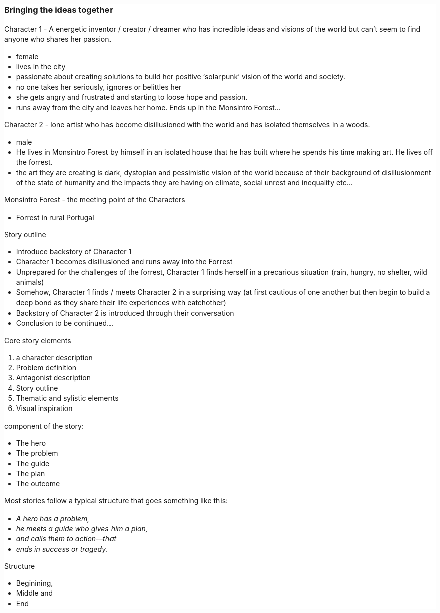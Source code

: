 ### Bringing the ideas together

Character 1 - A energetic inventor / creator / dreamer who has incredible ideas and visions of the world but can’t seem to find anyone who shares her passion.

- female
- lives in the city
- passionate about creating solutions to build her positive ‘solarpunk’ vision of the world and society.
- no one takes her seriously, ignores or belittles her
- she gets angry and frustrated and starting to loose hope and passion.
- runs away from the city and leaves her home. Ends up in the Monsintro Forest…

Character 2 - lone artist who has become disillusioned with the world and has isolated themselves in a woods.

- male
- He lives in Monsintro Forest by himself in an isolated house that he has built where he spends his time making art. He lives off the forrest.
- the art they are creating is dark, dystopian and pessimistic vision of the world because of their background of disillusionment of the state of humanity and the impacts they are having on climate, social unrest and inequality etc…

Monsintro Forest - the meeting point of the Characters

- Forrest in rural Portugal

Story outline

- Introduce backstory of Character 1
- Character 1 becomes disillusioned and runs away into the Forrest
- Unprepared for the challenges of the forrest, Character 1 finds herself in a precarious situation (rain, hungry, no shelter, wild animals)
- Somehow, Character 1 finds / meets Character 2 in a surprising way (at first cautious of one another but then begin to build a deep bond as they share their life experiences with eatchother)
- Backstory of Character 2 is introduced through their conversation
- Conclusion to be continued…

Core story elements

1. a character description
2. Problem definition
3. Antagonist description
4. Story outline
5. Thematic and sylistic elements
6. Visual inspiration

component of the story:

- The hero
- The problem
- The guide
- The plan
- The outcome

Most stories follow a typical structure that goes something like this:

- *A hero has a problem,*
- *he meets a guide who gives him a plan,*
- *and calls them to action—that*
- *ends in success or tragedy.*

Structure

- Beginining,
- Middle and
- End